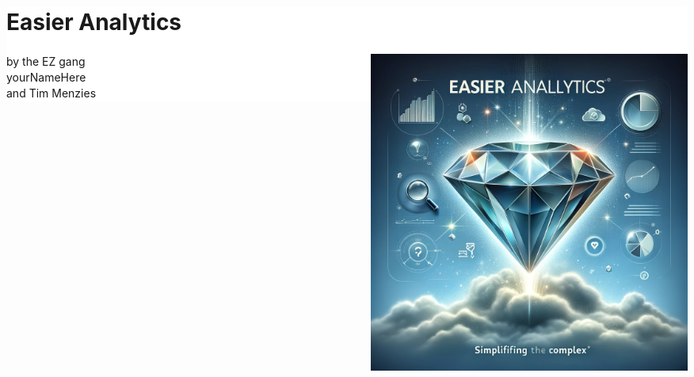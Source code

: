 # Easier Analytics

<img alt="jewel" align=right width=400 src="/docs/jewel.png">

by the EZ gang<br>
yourNameHere<br>
and Tim Menzies
